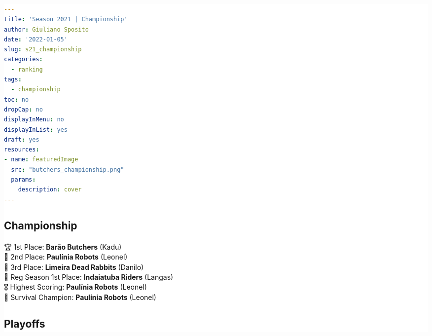 ```yaml
---
title: 'Season 2021 | Championship'
author: Giuliano Sposito
date: '2022-01-05'
slug: s21_championship
categories:
  - ranking
tags:
  - championship
toc: no
dropCap: no
displayInMenu: no
displayInList: yes
draft: yes
resources:
- name: featuredImage
  src: "butchers_championship.png"
  params:
    description: cover
---
```






## Championship

<span class="emoji">🏆</span> 1st Place: **Barão Butchers** (Kadu)<br/>
<span class="emoji">🥈</span> 2nd Place: **Paulínia Robots** (Leonel)<br/>
<span class="emoji">🥉</span> 3rd Place: **Limeira Dead Rabbits** (Danilo)<br/>
<span class="emoji">🥇️</span> Reg Season 1st Place: **Indaiatuba Riders** (Langas)<br/>
<span class="emoji">🎖</span> Highest Scoring: **Paulínia Robots** (Leonel)<br/>
<span class="emoji">🏅</span> Survival Champion: **Paulínia Robots** (Leonel)<br/>


## Playoffs
